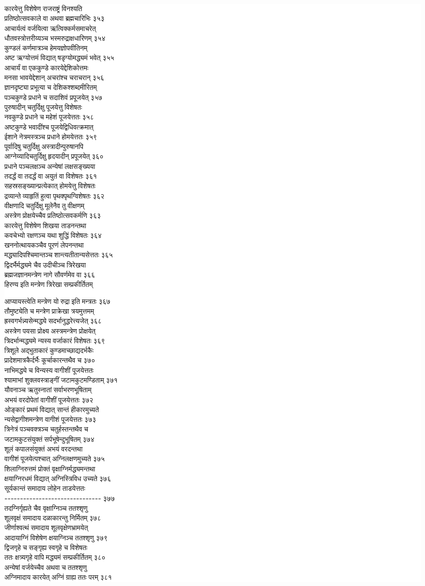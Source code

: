 कारयेत्तु विशेषेण राजराष्ट्रं विनश्यति  
प्रतिष्ठोत्सवकाले वा अथवा ब्रह्मचारिभिः ३५३  
आचार्यत्वं वर्जयित्वा ऋत्विक्कर्मसमाचरेत्  
धौतवस्त्रोत्तरीय्यञ्च भस्मरुद्राक्षधारिणम् ३५४  
कुण्डलं कर्णमात्रञ्च हेमयज्ञोपवीतिनम्  
अष्ट ऋग्योत्तमं विद्यात् षडृग्योमद्ध्यमं भवेत् ३५५  
आचार्यं वा एककुण्डे कारयेद्देशिकोत्तमः  
मनसा भावयेद्देशान् अचरांश्च चराचरान् ३५६  
ज्ञानदृष्ट्या प्रभूत्या च देशिकश्शब्दमीरितम्  
पञ्चकुण्डे प्रधाने च सदाशिवं प्रपूजयेत् ३५७  
पुरुषादीन् चतुर्दिक्षु पूजयेत्तु विशेषतः  
नवकुण्डे प्रधाने च महेशं पूजयेत्ततः ३५८  
अष्टकुण्डे भवादींश्च पूजयेद्विधिवत्क्रमात्  
ईशाने नेत्रमस्त्रञ्च प्रधाने होमयेत्ततः ३५९  
पूर्वादिषु चतुर्दिक्षु अस्त्रादीन्पुरुषानपि  
आग्नेय्यादिचतुर्दिक्षु हृदयादीन् प्रपूजयेत् ३६०  
प्रधाने पञ्चलक्षञ्च अन्येषां लक्षसङ्ख्यया  
तदर्द्धं वा तदर्द्धं वा अयुतं वा विशेषतः ३६१  
सहस्रसङ्ख्यान्प्रत्येकात् होमयेत्तु विशेषतः  
द्रव्यान्ते व्याहृतिं हुत्वा पृथक्पृथग्विशेषतः ३६२  
वीक्षणादि चतुर्दिक्षु मूलेनैव तु वीक्षणम्  
अस्त्रेण प्रोक्षयेच्चैव प्रतिष्ठोत्सवकर्मणि ३६३  
कारयेत्तु विशेषेण शिखया ताडनन्तथा  
कवचेभ्यो रक्षणञ्च यथा शुद्धिं विशेषतः ३६४  
खननोत्थायकञ्चैव पूरणं लेपनन्तथा  
मद्ध्यादिपश्चिमान्तञ्च शान्त्यतीतान्यसेत्ततः ३६५  
द्विदर्भैर्मद्ध्यमे चैव उदीचीञ्च त्रिरेखया  
ब्रह्मजज्ञानमन्त्रेण नागे सौवर्णमेव वा ३६६  
हिरण्य इति मन्त्रेण त्रिरेखा सम्प्रकीर्तितम्  

आप्यायस्त्वेति मन्त्रेण यो रुद्रा इति मन्त्रतः ३६७  
तौमुष्ट्येति च मन्त्रेण प्राक्रेखा त्रयमुत्तमम्  
ह्रस्वगर्भन्न्यसेन्मद्ध्ये सदर्भानुद्धरेत्त्यजेत् ३६८  
अस्त्रेण पयसा प्रोक्ष्य अस्त्रमन्त्रेण प्रोक्षयेत्  
त्रिदर्भान्मद्ध्यमे न्यस्य वर्जाकारं विशेषतः ३६९  
त्रिशूले अद्भुताकारं कुण्डमाच्छाद्यदर्भकैः  
प्रादेशमात्रकैर्दर्भैः कूर्चाकारन्तथैव च ३७०  
नाभिमद्ध्ये च विन्यस्य वागीशीं पूजयेत्ततः  
श्यामाभां शुक्लवस्त्राङ्गीं जटामकुटमण्डिताम् ३७१  
यौवनाञ्च ऋतुस्नातां सर्वाभरणभूषिताम्  
अभयं वरदोपेतां वागीशीं पूजयेत्ततः ३७२  
ओङ्कारं प्रथमं विद्यात् सान्तं हीकारमुच्यते  
न्यसेद्वागीशमन्त्रेण वागीशं पूजयेत्ततः ३७३  
त्रिनेत्रं पञ्चवक्त्रञ्च चतुर्हस्तन्तथैव च  
जटामकुटसंयुक्तं सर्पभूषेन्दुभूषितम् ३७४  
शूलं कपालसंयुक्तं अभयं वरदन्तथा  
वागीशं पूजयेत्पश्चात् अग्निलक्षणमुच्यते ३७५  
शिलाग्निरुत्तमं प्रोक्तं वृक्षाग्निर्मद्ध्यमन्तथा  
क्षयाग्निरधमं विद्यात् अग्निस्त्रिविध उच्यते ३७६  
सूर्यकान्तं समादाय लोहेन ताडयेत्ततः  
------------------------------- ३७७  
तदग्निर्गृह्यते चैव वृक्षाग्निञ्च ततश्शृणु  
शूलवृक्षं समादाय दळाकारन्तु निर्मितम् ३७८  
जीर्णाश्वत्थं समादाय शूलवृक्षेणभ्रामयेत्  
आदायाग्निं विशेषेण क्षयाग्निञ्च ततश्शृणु ३७९  
द्विजगृहे च सङ्गृह्य स्वगृहे च विशेषतः  
ततः क्षत्र्यगृहे वापि मद्ध्यमं सम्प्रकीर्तितम् ३८०  
अन्येषां वर्जयेच्चैव अथवा च ततश्शृणु  
अग्निमादाय कारयेत् अग्निं ग्राह्य ततः परम् ३८१  
